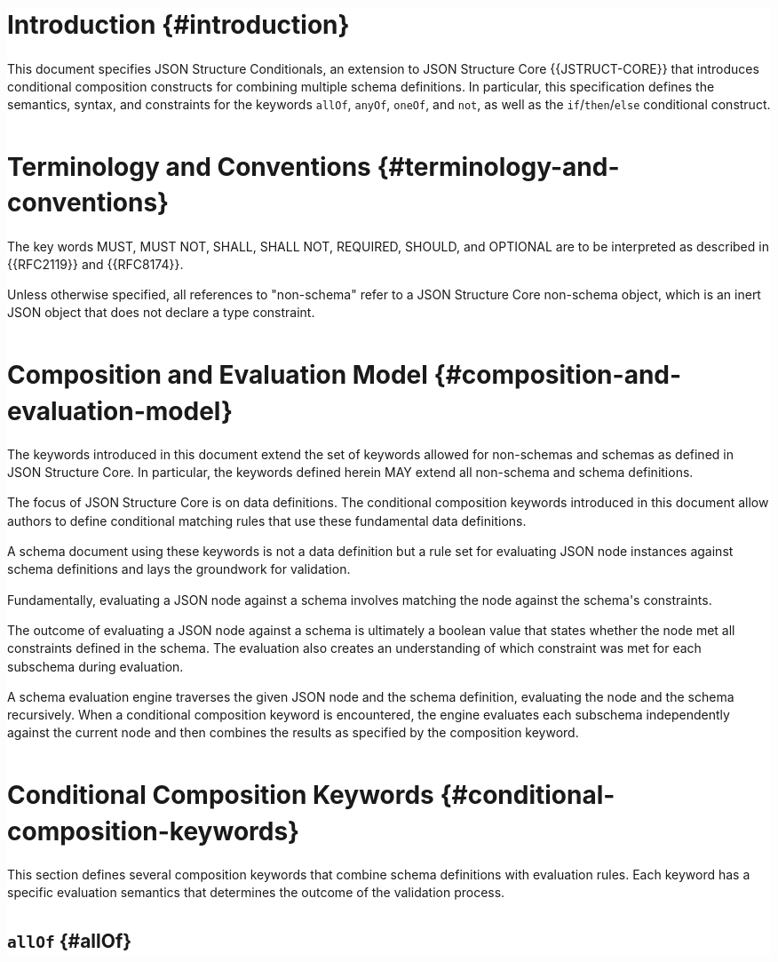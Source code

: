 # Introduction {#introduction}

This document specifies JSON Structure Conditionals, an extension to JSON Structure Core {{JSTRUCT-CORE}} that introduces conditional composition constructs for combining multiple schema definitions. In particular, this specification defines the semantics, syntax, and constraints for the keywords `allOf`, `anyOf`, `oneOf`, and `not`, as well as the `if`/`then`/`else` conditional construct.

# Terminology and Conventions {#terminology-and-conventions}

The key words MUST, MUST NOT, SHALL, SHALL NOT, REQUIRED, SHOULD, and OPTIONAL are to be interpreted as described in {{RFC2119}} and {{RFC8174}}.

Unless otherwise specified, all references to "non-schema" refer to a JSON Structure Core non-schema object, which is an inert JSON object that does not declare a type constraint.

# Composition and Evaluation Model {#composition-and-evaluation-model}

The keywords introduced in this document extend the set of keywords allowed for non-schemas and schemas as defined in JSON Structure Core. In particular, the keywords defined herein MAY extend all non-schema and schema definitions.

The focus of JSON Structure Core is on data definitions. The conditional composition keywords introduced in this document allow authors to define conditional matching rules that use these fundamental data definitions.

A schema document using these keywords is not a data definition but a rule set for evaluating JSON node instances against schema definitions and lays the groundwork for validation.

Fundamentally, evaluating a JSON node against a schema involves matching the node against the schema's constraints.

The outcome of evaluating a JSON node against a schema is ultimately a boolean value that states whether the node met all constraints defined in the schema. The evaluation also creates an understanding of which constraint was met for each subschema during evaluation.

A schema evaluation engine traverses the given JSON node and the schema definition, evaluating the node and the schema recursively. When a conditional composition keyword is encountered, the engine evaluates each subschema independently against the current node and then combines the results as specified by the composition keyword.

# Conditional Composition Keywords {#conditional-composition-keywords}

This section defines several composition keywords that combine schema definitions with evaluation rules. Each keyword has a specific evaluation semantics that determines the outcome of the validation process.

## `allOf` {#allOf}
